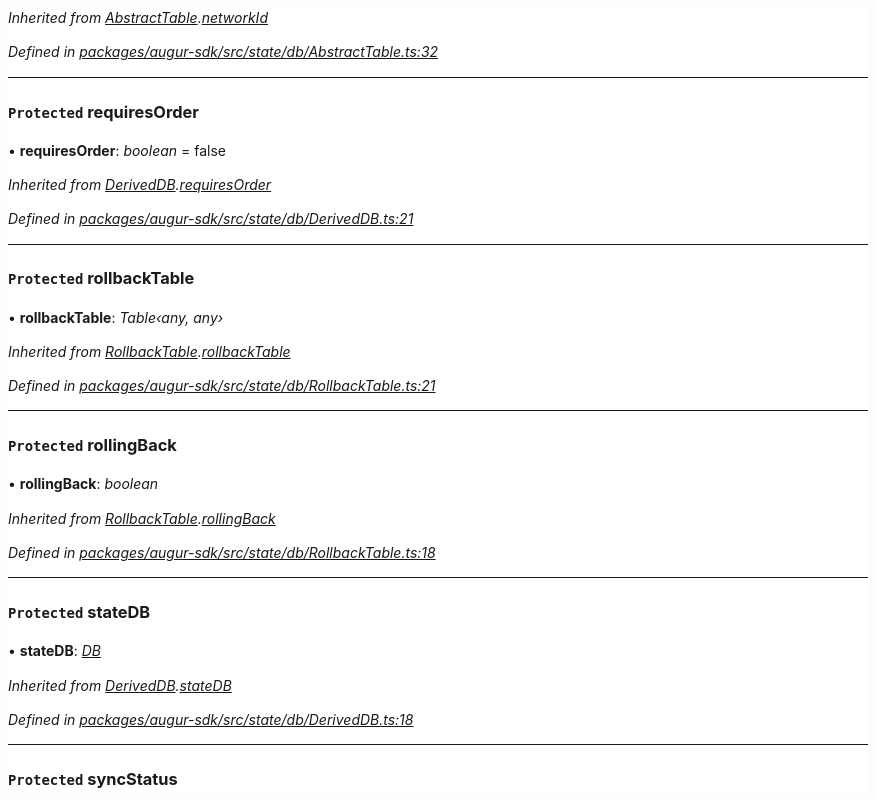 *Inherited from [AbstractTable](_augur_sdk_src_state_db_abstracttable_.abstracttable.md).[networkId](_augur_sdk_src_state_db_abstracttable_.abstracttable.md#protected-networkid)*

*Defined in [packages/augur-sdk/src/state/db/AbstractTable.ts:32](https://github.com/AugurProject/augur/blob/88b6e76efb/packages/augur-sdk/src/state/db/AbstractTable.ts#L32)*

___

### `Protected` requiresOrder

• **requiresOrder**: *boolean* = false

*Inherited from [DerivedDB](_augur_sdk_src_state_db_deriveddb_.deriveddb.md).[requiresOrder](_augur_sdk_src_state_db_deriveddb_.deriveddb.md#protected-requiresorder)*

*Defined in [packages/augur-sdk/src/state/db/DerivedDB.ts:21](https://github.com/AugurProject/augur/blob/88b6e76efb/packages/augur-sdk/src/state/db/DerivedDB.ts#L21)*

___

### `Protected` rollbackTable

• **rollbackTable**: *Table‹any, any›*

*Inherited from [RollbackTable](_augur_sdk_src_state_db_rollbacktable_.rollbacktable.md).[rollbackTable](_augur_sdk_src_state_db_rollbacktable_.rollbacktable.md#protected-rollbacktable)*

*Defined in [packages/augur-sdk/src/state/db/RollbackTable.ts:21](https://github.com/AugurProject/augur/blob/88b6e76efb/packages/augur-sdk/src/state/db/RollbackTable.ts#L21)*

___

### `Protected` rollingBack

• **rollingBack**: *boolean*

*Inherited from [RollbackTable](_augur_sdk_src_state_db_rollbacktable_.rollbacktable.md).[rollingBack](_augur_sdk_src_state_db_rollbacktable_.rollbacktable.md#protected-rollingback)*

*Defined in [packages/augur-sdk/src/state/db/RollbackTable.ts:18](https://github.com/AugurProject/augur/blob/88b6e76efb/packages/augur-sdk/src/state/db/RollbackTable.ts#L18)*

___

### `Protected` stateDB

• **stateDB**: *[DB](_augur_sdk_src_state_db_db_.db.md)*

*Inherited from [DerivedDB](_augur_sdk_src_state_db_deriveddb_.deriveddb.md).[stateDB](_augur_sdk_src_state_db_deriveddb_.deriveddb.md#protected-statedb)*

*Defined in [packages/augur-sdk/src/state/db/DerivedDB.ts:18](https://github.com/AugurProject/augur/blob/88b6e76efb/packages/augur-sdk/src/state/db/DerivedDB.ts#L18)*

___

### `Protected` syncStatus
